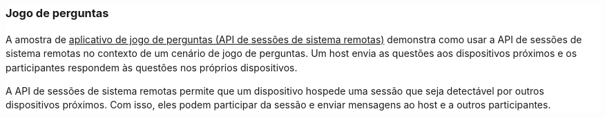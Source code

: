 ### <a name="quiz-game"></a>Jogo de perguntas

A amostra de [aplicativo de jogo de perguntas (API de sessões de sistema remotas)](https://github.com/microsoft/Windows-appsample-remote-system-sessions) demonstra como usar a API de sessões de sistema remotas no contexto de um cenário de jogo de perguntas. Um host envia as questões aos dispositivos próximos e os participantes respondem às questões nos próprios dispositivos.

A API de sessões de sistema remotas permite que um dispositivo hospede uma sessão que seja detectável por outros dispositivos próximos. Com isso, eles podem participar da sessão e enviar mensagens ao host e a outros participantes. 
